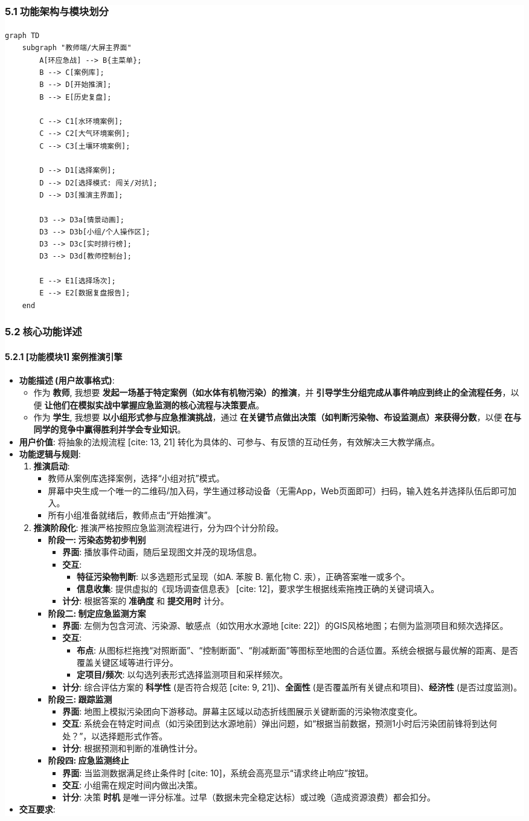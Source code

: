 ### 5.1 功能架构与模块划分

```mermaid
graph TD
    subgraph "教师端/大屏主界面"
        A[环应急战] --> B{主菜单};
        B --> C[案例库];
        B --> D[开始推演];
        B --> E[历史复盘];

        C --> C1[水环境案例];
        C --> C2[大气环境案例];
        C --> C3[土壤环境案例];

        D --> D1[选择案例];
        D --> D2[选择模式: 闯关/对抗];
        D --> D3[推演主界面];

        D3 --> D3a[情景动画];
        D3 --> D3b[小组/个人操作区];
        D3 --> D3c[实时排行榜];
        D3 --> D3d[教师控制台];

        E --> E1[选择场次];
        E --> E2[数据复盘报告];
    end
```

### 5.2 核心功能详述

#### 5.2.1 [功能模块1] 案例推演引擎

* **功能描述 (用户故事格式)**:
    * 作为 **教师**, 我想要 **发起一场基于特定案例（如水体有机物污染）的推演**，并 **引导学生分组完成从事件响应到终止的全流程任务**，以便 **让他们在模拟实战中掌握应急监测的核心流程与决策要点**。
    * 作为 **学生**, 我想要 **以小组形式参与应急推演挑战**，通过 **在关键节点做出决策（如判断污染物、布设监测点）来获得分数**，以便 **在与同学的竞争中赢得胜利并学会专业知识**。
* **用户价值**: 将抽象的法规流程 [cite: 13, 21] 转化为具体的、可参与、有反馈的互动任务，有效解决三大教学痛点。
* **功能逻辑与规则**:
    1.  **推演启动**:
        * 教师从案例库选择案例，选择“小组对抗”模式。
        * 屏幕中央生成一个唯一的二维码/加入码，学生通过移动设备（无需App，Web页面即可）扫码，输入姓名并选择队伍后即可加入。
        * 所有小组准备就绪后，教师点击“开始推演”。
    2.  **推演阶段化**: 推演严格按照应急监测流程进行，分为四个计分阶段。
        * **阶段一: 污染态势初步判别**
            * **界面**: 播放事件动画，随后呈现图文并茂的现场信息。
            * **交互**:
                * **特征污染物判断**: 以多选题形式呈现（如A. 苯胺 B. 氰化物 C. 汞），正确答案唯一或多个。
                * **信息收集**: 提供虚拟的《现场调查信息表》 [cite: 12]，要求学生根据线索拖拽正确的关键词填入。
            * **计分**: 根据答案的 **准确度** 和 **提交用时** 计分。
        * **阶段二: 制定应急监测方案**
            * **界面**: 左侧为包含河流、污染源、敏感点（如饮用水水源地 [cite: 22]）的GIS风格地图；右侧为监测项目和频次选择区。
            * **交互**:
                * **布点**: 从图标栏拖拽“对照断面”、“控制断面”、“削减断面”等图标至地图的合适位置。系统会根据与最优解的距离、是否覆盖关键区域等进行评分。
                * **定项目/频次**: 以勾选列表形式选择监测项目和采样频次。
            * **计分**: 综合评估方案的 **科学性** (是否符合规范 [cite: 9, 21])、**全面性** (是否覆盖所有关键点和项目)、**经济性** (是否过度监测)。
        * **阶段三: 跟踪监测**
            * **界面**: 地图上模拟污染团向下游移动。屏幕主区域以动态折线图展示关键断面的污染物浓度变化。
            * **交互**: 系统会在特定时间点（如污染团到达水源地前）弹出问题，如“根据当前数据，预测1小时后污染团前锋将到达何处？”，以选择题形式作答。
            * **计分**: 根据预测和判断的准确性计分。
        * **阶段四: 应急监测终止**
            * **界面**: 当监测数据满足终止条件时 [cite: 10]，系统会高亮显示“请求终止响应”按钮。
            * **交互**: 小组需在规定时间内做出决策。
            * **计分**: 决策 **时机** 是唯一评分标准。过早（数据未完全稳定达标）或过晚（造成资源浪费）都会扣分。
* **交互要求**: